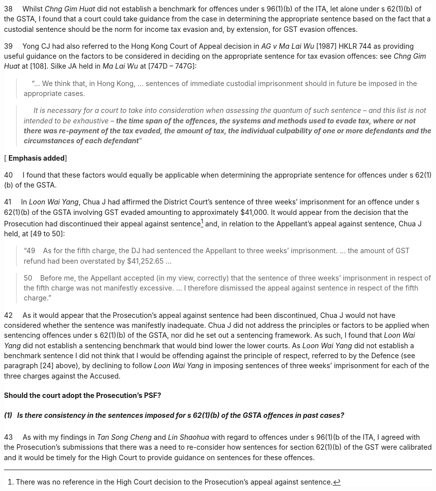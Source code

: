38     Whilst _Chng Gim Huat_ did not establish a benchmark for offences under s 96(1)(b) of the ITA, let alone under s 62(1)(b) of the GSTA, I found that a court could take guidance from the case in determining the appropriate sentence based on the fact that a custodial sentence should be the norm for income tax evasion and, by extension, for GST evasion offences.

39     Yong CJ had also referred to the Hong Kong Court of Appeal decision in _AG v Ma Lai Wu_ \[1987\] HKLR 744 as providing useful guidance on the factors to be considered in deciding on the appropriate sentence for tax evasion offences: see _Chng Gim Huat_ at \[108\]. Silke JA held in _Ma Lai Wu_ at \[747D – 747G\]:

>     “… We think that, in Hong Kong, … sentences of immediate custodial imprisonment should in future be imposed in the appropriate cases.

>      _It is necessary for a court to take into consideration when assessing the quantum of such sentence – and this list is not intended to be exhaustive –_ **_the time span of the offences, the systems and methods used to evade tax, where or not there was re-payment of the tax evaded, the amount of tax, the individual culpability of one or more defendants and the circumstances of each defendant_**”

\[ **Emphasis added**\]

40     I found that these factors would equally be applicable when determining the appropriate sentence for offences under s 62(1)(b) of the GSTA.

41     In _Loon Wai Yang_, Chua J had affirmed the District Court’s sentence of three weeks’ imprisonment for an offence under s 62(1)(b) of the GSTA involving GST evaded amounting to approximately $41,000. It would appear from the decision that the Prosecution had discontinued their appeal against sentence[^3] and, in relation to the Appellant’s appeal against sentence, Chua J held, at \[49 to 50\]:

> “49    As for the fifth charge, the DJ had sentenced the Appellant to three weeks’ imprisonment. … the amount of GST refund had been overstated by $41,252.65 …

> 50    Before me, the Appellant accepted (in my view, correctly) that the sentence of three weeks’ imprisonment in respect of the fifth charge was not manifestly excessive. … I therefore dismissed the appeal against sentence in respect of the fifth charge.”

42     As it would appear that the Prosecution’s appeal against sentence had been discontinued, Chua J would not have considered whether the sentence was manifestly inadequate. Chua J did not address the principles or factors to be applied when sentencing offences under s 62(1)(b) of the GSTA, nor did he set out a sentencing framework. As such, I found that _Loon Wai Yang_ did not establish a sentencing benchmark that would bind lower the lower courts. As _Loon Wai Yang_ did not establish a benchmark sentence I did not think that I would be offending against the principle of respect, referred to by the Defence (see paragraph \[24\] above), by declining to follow _Loon Wai Yang_ in imposing sentences of three weeks’ imprisonment for each of the three charges against the Accused.

#### Should the court adopt the Prosecution’s PSF?

##### (1)   Is there consistency in the sentences imposed for s 62(1)(b) of the GSTA offences in past cases?

43     As with my findings in _Tan Song Cheng_ and _Lin Shaohua_ with regard to offences under s 96(1)(b of the ITA, I agreed with the Prosecution’s submissions that there was a need to re-consider how sentences for section 62(1)(b) of the GST were calibrated and it would be timely for the High Court to provide guidance on sentences for these offences.


[^1]: See Paragraph 6 of the SOF.
[^2]: See Prosecution’s Sentencing Submissions - Annex C - S.62(1) GSTA Precedents
[^3]: There was no reference in the High Court decision to the Prosecution’s appeal against sentence.
[^4]: See Prosecution’s Sentencing Submissions – Annex C – s 62(1) GSTA Precedents
[^5]: Sno. 1 of the Prosecution’s Sentencing Submissions – Annex C – s 62(1) GSTA Precedents
[^6]: Sno 4 of the Prosecution’s Sentencing Submissions – Annex C – s 62(1) GSTA Precedents
[^7]: Sno. 11 of the Prosecution’s Sentencing Submissions – Annex C – s 62(1) GSTA Precedents
[^8]: Sno. 21 of the Prosecution’s Sentencing Submissions – Annex C – s 62(1) GSTA Precedents
[^9]: Sno. 31 of the Prosecution’s Sentencing Submissions – Annex C – s 62(1) GSTA Precedents
[^10]: See PP v Pua Om Tee – Prosecution’s Sentencing Submissions – Annex C Graph
[^11]: Sno. 47 of the Prosecution’s Sentencing Submissions – Annex C – s 62(1) GSTA Precedents
[^12]: See PP v Pua Om Tee – Prosecution’s Sentencing Submissions – Annex C Graph